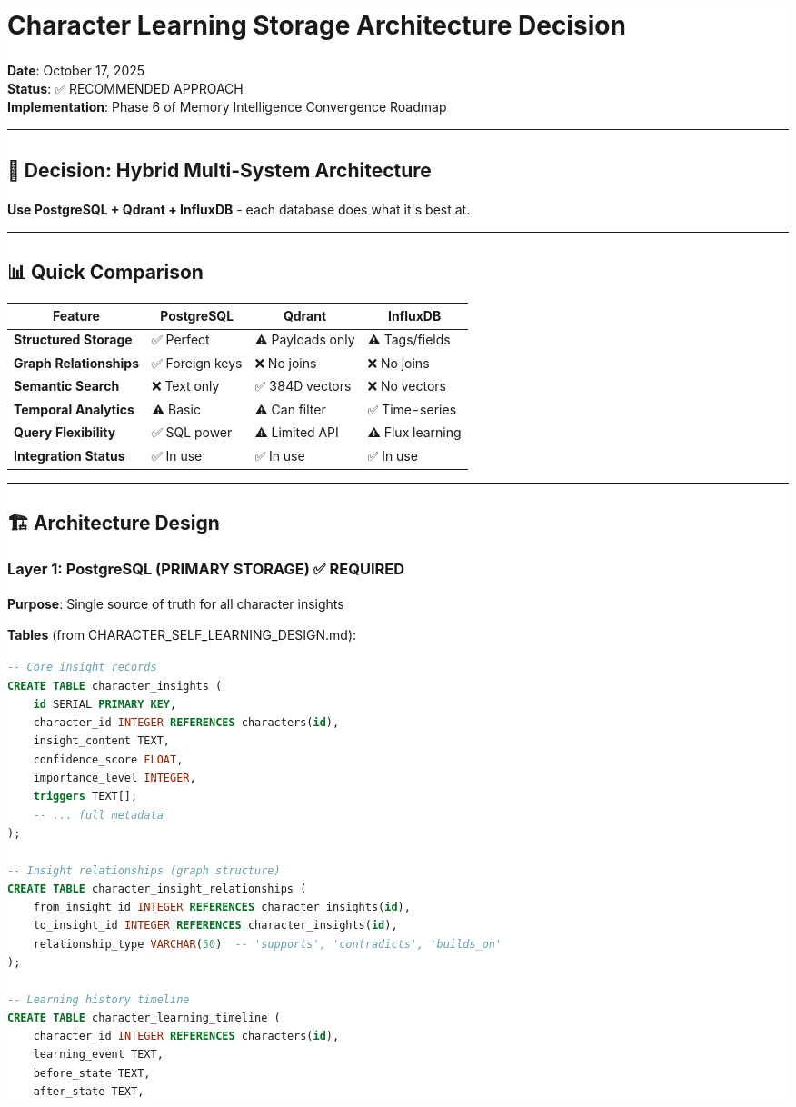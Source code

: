 # Character Learning Storage Architecture Decision

**Date**: October 17, 2025  
**Status**: ✅ RECOMMENDED APPROACH  
**Implementation**: Phase 6 of Memory Intelligence Convergence Roadmap

---

## 🎯 Decision: Hybrid Multi-System Architecture

**Use PostgreSQL + Qdrant + InfluxDB** - each database does what it's best at.

---

## 📊 Quick Comparison

| Feature | PostgreSQL | Qdrant | InfluxDB |
|---------|-----------|--------|----------|
| **Structured Storage** | ✅ Perfect | ⚠️ Payloads only | ⚠️ Tags/fields |
| **Graph Relationships** | ✅ Foreign keys | ❌ No joins | ❌ No joins |
| **Semantic Search** | ❌ Text only | ✅ 384D vectors | ❌ No vectors |
| **Temporal Analytics** | ⚠️ Basic | ⚠️ Can filter | ✅ Time-series |
| **Query Flexibility** | ✅ SQL power | ⚠️ Limited API | ⚠️ Flux learning |
| **Integration Status** | ✅ In use | ✅ In use | ✅ In use |

---

## 🏗️ Architecture Design

### **Layer 1: PostgreSQL (PRIMARY STORAGE)** ✅ REQUIRED

**Purpose**: Single source of truth for all character insights

**Tables** (from CHARACTER_SELF_LEARNING_DESIGN.md):
```sql
-- Core insight records
CREATE TABLE character_insights (
    id SERIAL PRIMARY KEY,
    character_id INTEGER REFERENCES characters(id),
    insight_content TEXT,
    confidence_score FLOAT,
    importance_level INTEGER,
    triggers TEXT[],
    -- ... full metadata
);

-- Insight relationships (graph structure)
CREATE TABLE character_insight_relationships (
    from_insight_id INTEGER REFERENCES character_insights(id),
    to_insight_id INTEGER REFERENCES character_insights(id),
    relationship_type VARCHAR(50)  -- 'supports', 'contradicts', 'builds_on'
);

-- Learning history timeline
CREATE TABLE character_learning_timeline (
    character_id INTEGER REFERENCES characters(id),
    learning_event TEXT,
    before_state TEXT,
    after_state TEXT,
```